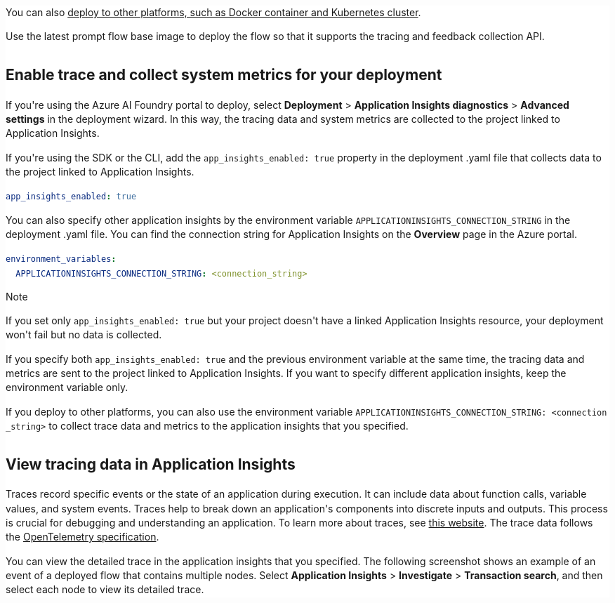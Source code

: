 You can also [deploy to other platforms, such as Docker container and Kubernetes cluster](https://microsoft.github.io/promptflow/how-to-guides/deploy-a-flow/index.html).

Use the latest prompt flow base image to deploy the flow so that it supports the tracing and feedback collection API.

## Enable trace and collect system metrics for your deployment

If you're using the Azure AI Foundry portal to deploy, select **Deployment** > **Application Insights diagnostics** > **Advanced settings** in the deployment wizard. In this way, the tracing data and system metrics are collected to the project linked to Application Insights.

If you're using the SDK or the CLI, add the `app_insights_enabled: true` property in the deployment .yaml file that collects data to the project linked to Application Insights.

```yaml
app_insights_enabled: true
```

You can also specify other application insights by the environment variable `APPLICATIONINSIGHTS_CONNECTION_STRING` in the deployment .yaml file. You can find the connection string for Application Insights on the **Overview** page in the Azure portal.

```yaml
environment_variables:
  APPLICATIONINSIGHTS_CONNECTION_STRING: <connection_string>
```

> [!NOTE]
> If you set only `app_insights_enabled: true` but your project doesn't have a linked Application Insights resource, your deployment won't fail but no data is collected.
>
> If you specify both `app_insights_enabled: true` and the previous environment variable at the same time, the tracing data and metrics are sent to the project linked to Application Insights. If you want to specify different application insights, keep the environment variable only.
> 
> If you deploy to other platforms, you can also use the environment variable `APPLICATIONINSIGHTS_CONNECTION_STRING: <connection_string>` to collect trace data and metrics to the application insights that you specified.

## View tracing data in Application Insights

Traces record specific events or the state of an application during execution. It can include data about function calls, variable values, and system events. Traces help to break down an application's components into discrete inputs and outputs. This process is crucial for debugging and understanding an application. To learn more about traces, see [this website](https://opentelemetry.io/docs/concepts/signals/traces/). The trace data follows the [OpenTelemetry specification](https://opentelemetry.io/docs/specs/otel/).

You can view the detailed trace in the application insights that you specified. The following screenshot shows an example of an event of a deployed flow that contains multiple nodes. Select **Application Insights** > **Investigate** > **Transaction search**, and then select each node to view its detailed trace.

